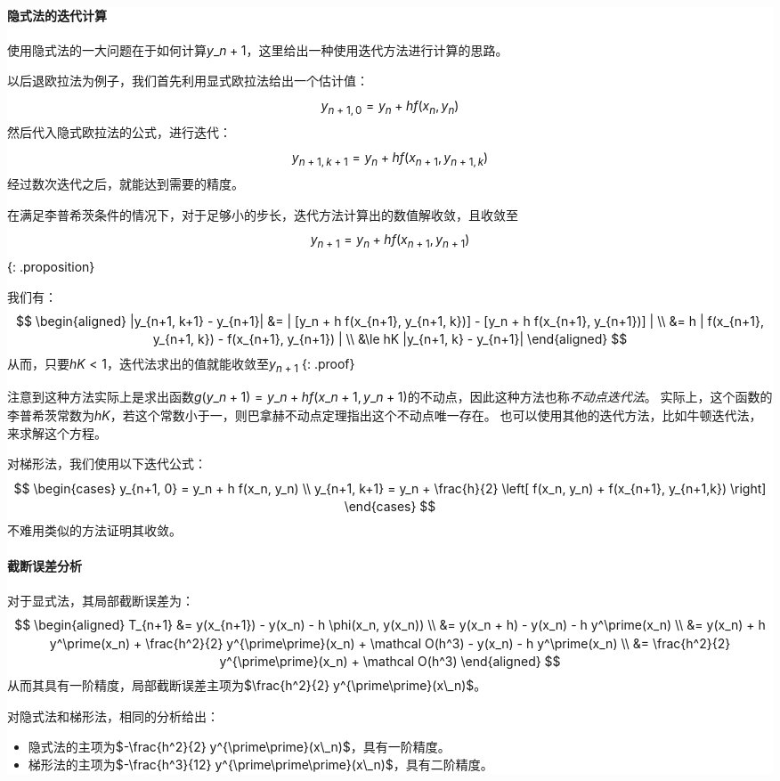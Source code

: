 #### 隐式法的迭代计算

使用隐式法的一大问题在于如何计算$y\_{n+1}$，这里给出一种使用迭代方法进行计算的思路。

以后退欧拉法为例子，我们首先利用显式欧拉法给出一个估计值：
$$y_{n+1,0} = y_n + h f(x_n, y_n)$$
然后代入隐式欧拉法的公式，进行迭代：
$$y_{n+1, k+1} = y_n + h f(x_{n+1}, y_{n+1, k})$$
经过数次迭代之后，就能达到需要的精度。

在满足李普希茨条件的情况下，对于足够小的步长，迭代方法计算出的数值解收敛，且收敛至
$$y_{n+1} = y_n + h f(x_{n+1}, y_{n+1})$$
{: .proposition}

我们有：
$$
\begin{aligned}
    |y_{n+1, k+1} - y_{n+1}| &= | [y_n + h f(x_{n+1}, y_{n+1, k})] - [y_n + h f(x_{n+1}, y_{n+1})] | \\
    &= h | f(x_{n+1}, y_{n+1, k}) - f(x_{n+1}, y_{n+1}) | \\
    &\le hK |y_{n+1, k} - y_{n+1}|
\end{aligned}
$$
从而，只要$hK < 1$，迭代法求出的值就能收敛至$y_{n+1}$
{: .proof}

注意到这种方法实际上是求出函数$g(y\_{n+1}) = y\_n + h f(x\_{n+1}, y\_{n+1})$的不动点，因此这种方法也称*不动点迭代法*。
实际上，这个函数的李普希茨常数为$hK$，若这个常数小于一，则巴拿赫不动点定理指出这个不动点唯一存在。
也可以使用其他的迭代方法，比如牛顿迭代法，来求解这个方程。

对梯形法，我们使用以下迭代公式：
$$
\begin{cases}
    y_{n+1, 0} = y_n + h f(x_n, y_n) \\
    y_{n+1, k+1} = y_n + \frac{h}{2} \left[ f(x_n, y_n) + f(x_{n+1}, y_{n+1,k}) \right]
\end{cases}
$$
不难用类似的方法证明其收敛。

#### 截断误差分析

对于显式法，其局部截断误差为：
$$
\begin{aligned}
    T_{n+1} &= y(x_{n+1}) - y(x_n) - h \phi(x_n, y(x_n)) \\
    &= y(x_n + h) - y(x_n) - h y^\prime(x_n) \\
    &= y(x_n) + h y^\prime(x_n) + \frac{h^2}{2} y^{\prime\prime}(x_n) + \mathcal O(h^3) - y(x_n) - h y^\prime(x_n) \\
    &= \frac{h^2}{2} y^{\prime\prime}(x_n) + \mathcal O(h^3)
\end{aligned}
$$
从而其具有一阶精度，局部截断误差主项为$\frac{h^2}{2} y^{\prime\prime}(x\_n)$。

对隐式法和梯形法，相同的分析给出：
- 隐式法的主项为$-\frac{h^2}{2} y^{\prime\prime}(x\_n)$，具有一阶精度。
- 梯形法的主项为$-\frac{h^3}{12} y^{\prime\prime\prime}(x\_n)$，具有二阶精度。


[^1]: https://blogs.mathworks.com/cleve/2014/05/26/ordinary-differential-equation-solvers-ode23-and-ode45
